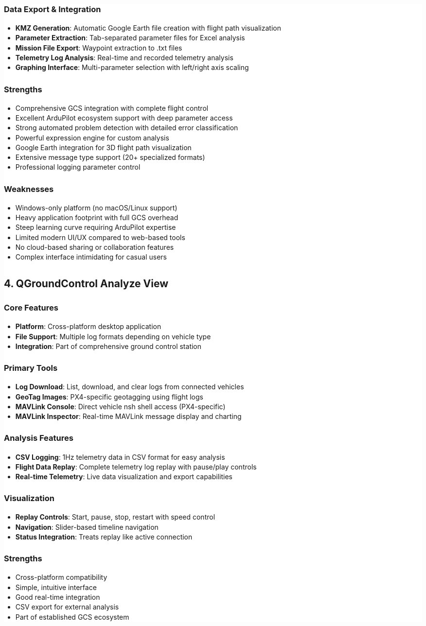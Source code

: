 ### Data Export & Integration
- **KMZ Generation**: Automatic Google Earth file creation with flight path visualization
- **Parameter Extraction**: Tab-separated parameter files for Excel analysis
- **Mission File Export**: Waypoint extraction to .txt files
- **Telemetry Log Analysis**: Real-time and recorded telemetry analysis
- **Graphing Interface**: Multi-parameter selection with left/right axis scaling

### Strengths
- Comprehensive GCS integration with complete flight control
- Excellent ArduPilot ecosystem support with deep parameter access
- Strong automated problem detection with detailed error classification
- Powerful expression engine for custom analysis
- Google Earth integration for 3D flight path visualization
- Extensive message type support (20+ specialized formats)
- Professional logging parameter control

### Weaknesses
- Windows-only platform (no macOS/Linux support)
- Heavy application footprint with full GCS overhead
- Steep learning curve requiring ArduPilot expertise
- Limited modern UI/UX compared to web-based tools
- No cloud-based sharing or collaboration features
- Complex interface intimidating for casual users

## 4. QGroundControl Analyze View

### Core Features
- **Platform**: Cross-platform desktop application
- **File Support**: Multiple log formats depending on vehicle type
- **Integration**: Part of comprehensive ground control station

### Primary Tools
- **Log Download**: List, download, and clear logs from connected vehicles
- **GeoTag Images**: PX4-specific geotagging using flight logs
- **MAVLink Console**: Direct vehicle nsh shell access (PX4-specific)
- **MAVLink Inspector**: Real-time MAVLink message display and charting

### Analysis Features
- **CSV Logging**: 1Hz telemetry data in CSV format for easy analysis
- **Flight Data Replay**: Complete telemetry log replay with pause/play controls
- **Real-time Telemetry**: Live data visualization and export capabilities

### Visualization
- **Replay Controls**: Start, pause, stop, restart with speed control
- **Navigation**: Slider-based timeline navigation
- **Status Integration**: Treats replay like active connection

### Strengths
- Cross-platform compatibility
- Simple, intuitive interface
- Good real-time integration
- CSV export for external analysis
- Part of established GCS ecosystem
